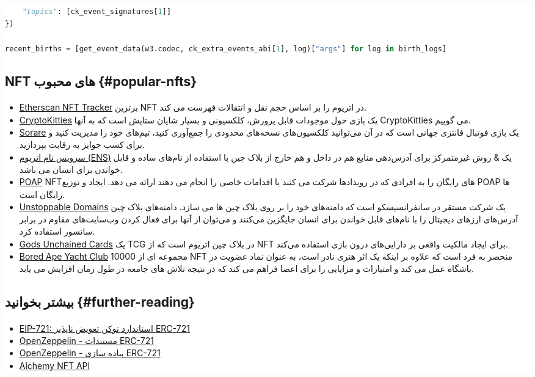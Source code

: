 ```python
    "topics": [ck_event_signatures[1]]
})

recent_births = [get_event_data(w3.codec, ck_extra_events_abi[1], log)["args"] for log in birth_logs]
```

## NFT های محبوب {#popular-nfts}

- [Etherscan NFT Tracker](https://etherscan.io/tokens-nft) برترین NFT در اتریوم را بر اساس حجم نقل و انتقالات فهرست می کند.
- [CryptoKitties](https://www.cryptokitties.co/) یک بازی حول موجودات قابل پرورش، کلکسیونی و بسیار شایان ستایش است که به آنها CryptoKitties می گوییم.
- [Sorare](https://sorare.com/) یک بازی فوتبال فانتزی جهانی است که در آن می‌توانید کلکسیون‌های نسخه‌های محدودی را جمع‌آوری کنید، تیم‌های خود را مدیریت کنید و برای کسب جوایز به رقابت بپردازید.
- [سرویس نام اتریوم (ENS)](https://ens.domains/) یک & روش غیرمتمرکز برای آدرس‌دهی منابع هم در داخل و هم خارج از بلاک چین با استفاده از نام‌های ساده و قابل خواندن برای انسان می باشد.
- [POAP](https://poap.xyz) NFTهای رایگان را به افرادی که در رویدادها شرکت می کنند یا اقدامات خاصی را انجام می دهند ارائه می دهد. ایجاد و توزیع POAP ها رایگان است.
- [Unstoppable Domains](https://unstoppabledomains.com/) یک شرکت مستقر در سانفرانسیسکو است که دامنه‌های خود را بر روی بلاک چین ها می سازد. دامنه‌های بلاک چین آدرس‌های ارزهای دیجیتال را با نام‌های قابل خواندن برای انسان جایگزین می‌کنند و می‌توان از آنها برای فعال کردن وب‌سایت‌های مقاوم در برابر سانسور استفاده کرد.
- [Gods Unchained Cards](https://godsunchained.com/) یک TCG در بلاک چین اتریوم است که از NFT برای ایجاد مالکیت واقعی بر دارایی‌های درون بازی استفاده می‌کند.
- [Bored Ape Yacht Club](https://boredapeyachtclub.com) مجموعه ای از 10000 NFT منحصر به فرد است که علاوه بر اینکه یک اثر هنری نادر است، به عنوان نماد عضویت در باشگاه عمل می کند و امتیازات و مزایایی را برای اعضا فراهم می کند که در نتیجه تلاش های جامعه در طول زمان افزایش می یابد.

## بیشتر بخوانید {#further-reading}

- [EIP-721: استاندارد توکن تعویض ناپذیر ERC-721](https://eips.ethereum.org/EIPS/eip-721)
- [OpenZeppelin - مستندات ERC-721](https://docs.openzeppelin.com/contracts/3.x/erc721)
- [OpenZeppelin - پیاده سازی ERC-721](https://github.com/OpenZeppelin/openzeppelin-contracts/blob/master/contracts/token/ERC721/ERC721.sol)
- [Alchemy NFT API](https://docs.alchemy.com/alchemy/enhanced-apis/nft-api)
